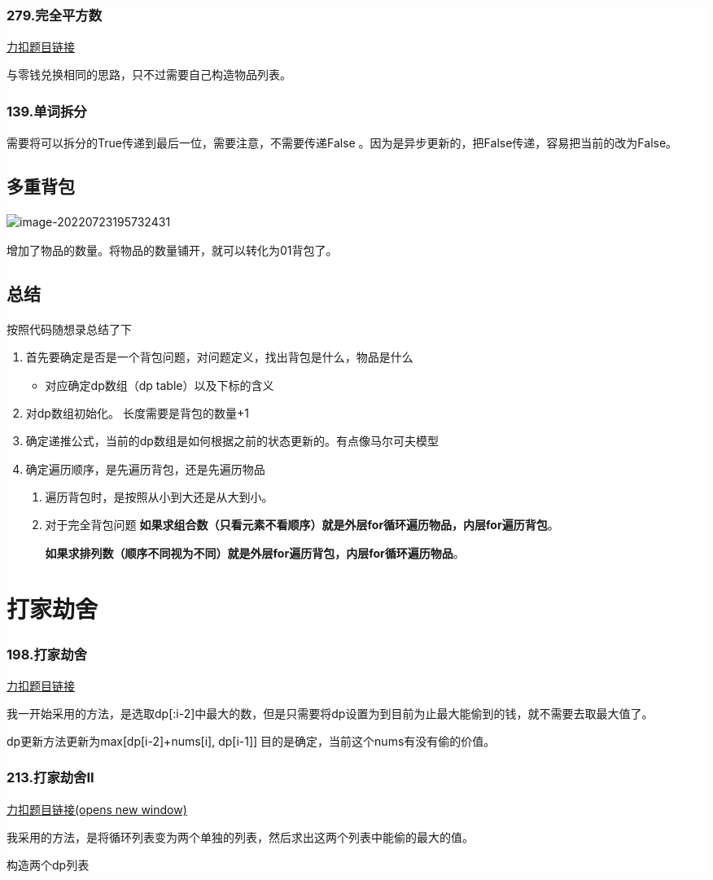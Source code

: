 ### 279.完全平方数

[力扣题目链接](https://leetcode.cn/problems/perfect-squares/)

与零钱兑换相同的思路，只不过需要自己构造物品列表。

###  139.单词拆分

需要将可以拆分的True传递到最后一位，需要注意，不需要传递False 。因为是异步更新的，把False传递，容易把当前的改为False。

## 多重背包

![image-20220723195732431](/Users/candy/Documents/资源/基础知识/learn_notes/leetcode/动态规划.assets/image-20220723195732431.png)

增加了物品的数量。将物品的数量铺开，就可以转化为01背包了。



## 总结

按照代码随想录总结了下

1. 首先要确定是否是一个背包问题，对问题定义，找出背包是什么，物品是什么
   - 对应确定dp数组（dp table）以及下标的含义

2. 对dp数组初始化。 长度需要是背包的数量+1 

3. 确定递推公式，当前的dp数组是如何根据之前的状态更新的。有点像马尔可夫模型

4. 确定遍历顺序，是先遍历背包，还是先遍历物品

   1. 遍历背包时，是按照从小到大还是从大到小。

   2. 对于完全背包问题
      **如果求组合数（只看元素不看顺序）就是外层for循环遍历物品，内层for遍历背包**。

      **如果求排列数（顺序不同视为不同）就是外层for遍历背包，内层for循环遍历物品**。


# 打家劫舍

###  198.打家劫舍

[力扣题目链接](https://leetcode.cn/problems/house-robber/)

我一开始采用的方法，是选取dp[:i-2]中最大的数，但是只需要将dp设置为到目前为止最大能偷到的钱，就不需要去取最大值了。

dp更新方法更新为max[dp[i-2]+nums[i], dp[i-1]] 	目的是确定，当前这个nums有没有偷的价值。

### 213.打家劫舍II

[力扣题目链接(opens new window)](https://leetcode.cn/problems/house-robber-ii/)

我采用的方法，是将循环列表变为两个单独的列表，然后求出这两个列表中能偷的最大的值。

构造两个dp列表
